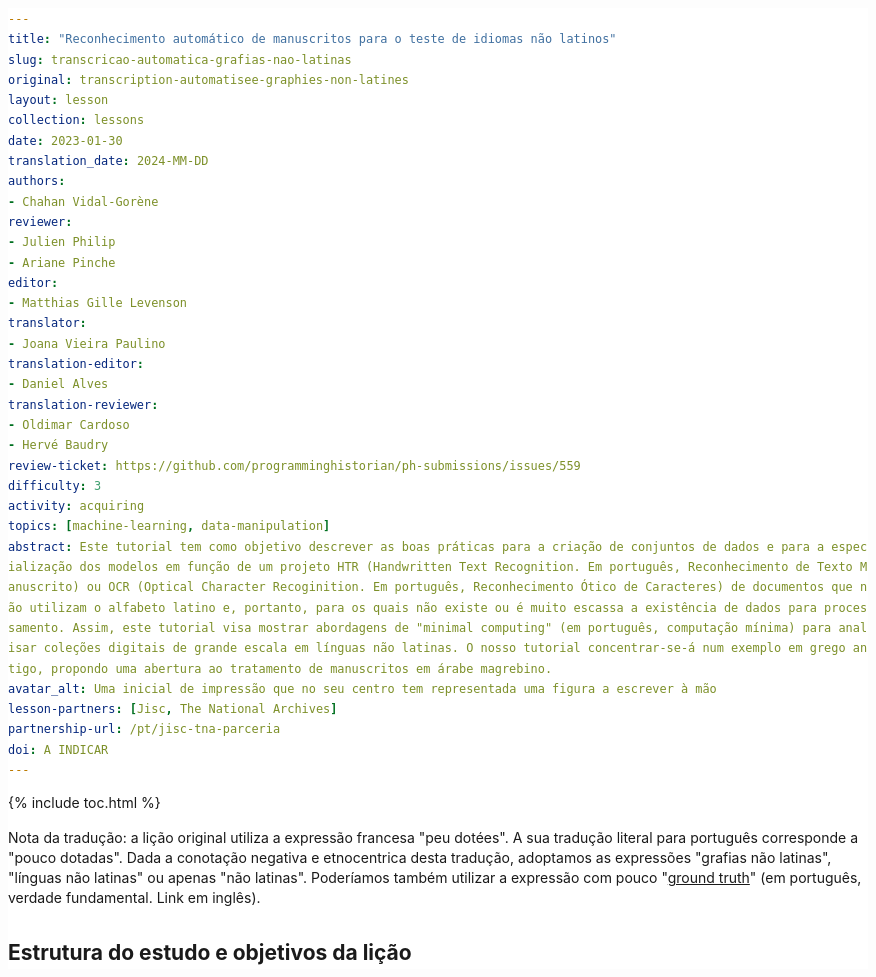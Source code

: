 ```yaml
---
title: "Reconhecimento automático de manuscritos para o teste de idiomas não latinos"
slug: transcricao-automatica-grafias-nao-latinas
original: transcription-automatisee-graphies-non-latines  
layout: lesson  
collection: lessons
date: 2023-01-30
translation_date: 2024-MM-DD
authors:
- Chahan Vidal-Gorène
reviewer:
- Julien Philip
- Ariane Pinche
editor:
- Matthias Gille Levenson
translator:
- Joana Vieira Paulino
translation-editor:
- Daniel Alves
translation-reviewer:
- Oldimar Cardoso
- Hervé Baudry
review-ticket: https://github.com/programminghistorian/ph-submissions/issues/559
difficulty: 3
activity: acquiring
topics: [machine-learning, data-manipulation]
abstract: Este tutorial tem como objetivo descrever as boas práticas para a criação de conjuntos de dados e para a especialização dos modelos em função de um projeto HTR (Handwritten Text Recognition. Em português, Reconhecimento de Texto Manuscrito) ou OCR (Optical Character Recoginition. Em português, Reconhecimento Ótico de Caracteres) de documentos que não utilizam o alfabeto latino e, portanto, para os quais não existe ou é muito escassa a existência de dados para processamento. Assim, este tutorial visa mostrar abordagens de "minimal computing" (em português, computação mínima) para analisar coleções digitais de grande escala em línguas não latinas. O nosso tutorial concentrar-se-á num exemplo em grego antigo, propondo uma abertura ao tratamento de manuscritos em árabe magrebino.
avatar_alt: Uma inicial de impressão que no seu centro tem representada uma figura a escrever à mão
lesson-partners: [Jisc, The National Archives]
partnership-url: /pt/jisc-tna-parceria
doi: A INDICAR
---
```


{% include toc.html %}

Nota da tradução: a lição original utiliza a expressão francesa "peu dotées". A sua tradução literal para português corresponde a "pouco dotadas". Dada a conotação negativa e etnocentrica desta tradução, adoptamos as expressões "grafias não latinas", "línguas não latinas" ou apenas "não latinas". Poderíamos também utilizar a expressão com pouco "[ground truth](https://en.wikipedia.org/wiki/Ground_truth)" (em português, verdade fundamental. Link em inglês).


## Estrutura do estudo e objetivos da lição


[^1]: Os volumes da PG estão disponíveis em formato PDF, por exemplo, nos links [http://patristica.net/graeca](http://patristica.net/graeca) e [https://www.roger-pearse.com/weblog/patrologia-graeca-pg-pdfs](https://www.roger-pearse.com/weblog/patrologia-graeca-pg-pdfs) (em inglês). Mas apenas parte da PG está codificada em formato de “texto”, por exemplo, no _corpus_ do [Thesaurus Linguae Graecae](http://stephanus.tlg.uci.edu) (em inglês).
[^2]: A associação Calfa (Paris, França) e o projeto GRE*g*ORI (Université Catholique de Louvain, Louvain-la-Neuve, Bélgica) desenvolvem conjuntamente sistemas de reconhecimento de caracteres e sistemas de análise automática de textos: lematização, rotulagem morfossintática, _POS_tagging_). Esses desenvolvimentos já foram adaptados, testados e utilizados para processar textos em arménio, em georgiano e em sírio. O projeto CGPG continua esses desenvolvimentos no domínio do grego, propondo um processamento completo (OCR e análise) de textos editados da PG. Para os exemplos de processamento morfossintático do grego antigo realizado em conjunto: Kindt, Bastien, Chahan Vidal-Gorène, Saulo Delle Donne. “Analyse automatique du grec ancien par réseau de neurones. Évaluation sur le corpus De Thessalonica Capta”. *BABELAO*, 10-11 (2022), 525-550. [https://doi.org/10.14428/babelao.vol1011.2022.65073](https://doi.org/10.14428/babelao.vol1011.2022.65073) (em francês).
[^3]: Ver, por exemplo, Alex Graves e Jürgen Schmidhuber. (2008). «Offline Handwriting Recognition with Multidimensional Recurrent Neural Networks&nbsp;». In *Advances in Neural Information Processing Systems* 21 (NIPS 2008), dir. Daphne Koller *et al.* (S.l.: Curran Associates, 2009) [https://papers.nips.cc/paper/2008/file/66368270ffd51418ec58bd793f2d9b1b-Paper.pdf](https://perma.cc/N9N7-BB6R) (em inglês).
[^4]: Stuart Snydman, Robert Sanderson, e Tom Cramer. «The International Image Interoperability Framework (IIIF): A community & technology approach for web-based images». *Archiving Conference*, 2015, 16‑21.
[^5]: Ryad Kaoua, Xi Shen, Alexandra Durr, Stavros Lazaris, David Picard, e Mathieu Aubry. «Image Collation&nbsp;: Matching Illustrations in Manuscripts». In *Document Analysis and Recognition – ICDAR 2021*, dir. Josep Lladós, Daniel Lopresti, e Seiichi Uchida. Lecture Notes in Computer Science, vol. 12824. Cham: Springer, 2021, 351‑66. [https://doi.org/10.1007/978-3-030-86337-1_24](https://doi.org/10.1007/978-3-030-86337-1_24) (em inglês).
[^6]: Emanuela Boros, Alexis Toumi, Erwan Rouchet, Bastien Abadie, Dominique Stutzmann, e Christopher Kermorvant. «Automatic Page Classification in a Large Collection of Manuscripts Based on the International Image Interoperability Framework». In *Document Analysis and Recognition - ICDAR 2019*, 2019, 756‑62, [https://doi.org/10.1109/ICDAR.2019.00126](https://doi.org/10.1109/ICDAR.2019.00126) (em inglês).
[^7]: Mathias Seuret, Anguelos Nicolaou, Dalia Rodríguez-Salas, Nikolaus Weichselbaumer, Dominique Stutzmann, Martin Mayr, Andreas Maier, e Vincent Christlein. «ICDAR 2021 Competition on Historical Document Classification». In *Document Analysis and Recognition – ICDAR 2021*, dir. Josep Lladós, Daniel Lopresti, e Seiichi Uchida. Lecture Notes in Computer Science, vol 12824. Cham&nbsp;: Springer, 2021, 618‑34. [https://doi.org/10.1007/978-3-030-86337-1_41](https://doi.org/10.1007/978-3-030-86337-1_41) (em inglês).
[^8]: Há uma grande variedade deconjuntos de dados realizados no âmbito de diversos ambientes de pesquisa. As pessoas interessadas conseguirão encontrar um grande número de dados disponíveis no âmbito da [iniciativa HTR United]( https://perma.cc/59X7-PGL6) (em francês). Alix Chagué, Thibault Clérice, e Laurent Romary. «HTR-Unite: Mutualisons la vérité de terrain!», *DHNord2021 - Publier, partager, réutiliser les données de la recherche: les data papers et leurs enjeux*, Lille, MESHS, 2021. [https://hal.archives-ouvertes.fr/hal-03398740](https://perma.cc/4YL8-56C8) (em francês).
[^9]: Em particular, o leitor poderá encontrar um grande número de dados homogéneos para o francês medieval no âmbito do projeto CREMMA (Consortium pour la Reconnaissance d’Écriture Manuscrite des Matériaux Anciens). Ariane Pinche. «HTR Models and genericity for Medieval Manuscripts». 2022. [https://hal.archives-ouvertes.fr/hal-03736532/](https://perma.cc/93T5-8622) (em inglês).
[^10]: Podemos, por exemplo, citar o programa «[Scripta-PSL. Histoire et pratiques de l'écrit](https://perma.cc/LV5F-WMYY)» (em inglês) que procura, em particular, integrar nas humanidades digitais uma grande variedade de línguas e escritos antigos raros; a 
[^11]: O *crowdsourcing* pode ter a forma de ateliers dedicados com um público restrito, mas também podem ser abertos a todo o público voluntário que deseja, ocasionalmente, transcrever documentos, conforme oferecido pela [plataforma Transcrire]( https://perma.cc/F9TP-949U) (em francês), proposta por Huma-Num.
[^12]: Christian Reul, Dennis Christ, Alexander Hartelt, Nico Balbach, Maximilian Wehner, Uwe Springmann, Christoph Wick, Christine Grundig, Andreas Büttner, e Frank Puppe. «OCR4all - An open-source tool providing a (semi-)automatic OCR workflow for historical printings». *Applied Sciences* 9, nᵒ 22 (2019): 4853 (em inglês).
[^13]: Chahan Vidal-Gorène, Boris Dupin, Aliénor Decours-Perez, e Thomas Riccioli. «A modular and automated annotation platform for handwritings: evaluation on under-resourced languages». In *International Conference on Document Analysis and Recognition - ICDAR 2021*, dir. Josep Lladós, Daniel Lopresti, e Seiichi Uchida. 507-522. Lecture Notes in Computer Science, vol. 12823. Cham: Springer, 2021. [https://doi.org/10.1007/978-3-030-86334-0_33](https://doi.org/10.1007/978-3-030-86334-0_33) (em inglês).
[^14]:  Jean-Baptiste Camps, Chahan Vidal-Gorène, Dominique Stutzmann, Marguerite Vernet, e Ariane Pinche, «Data Diversity in handwritten text recognition, Challenge or opportunity?», *Digital Humanities 2022* (DH 2022), Tokyo, 27 juillet 2022.
[^15]: Para um exemplo da estratégia de *fine-tuning* aplicada às grafias árabes manuscritas: Bulac Bibliothèque, Maxime Ruscio, Muriel Roiland, Sarah Maloberti, Lucas Noëmie, Antoine Perrier, e Chahan Vidal-Gorène. «Les collections de manuscrits maghrébins en France (2/2)», Mai 2022, HAL, [https://medihal.archives-ouvertes.fr/hal-03660889](https://perma.cc/NEU3-7TH3) (em francês).
[^16]: Jean-Baptiste Camps. «Introduction à la philologie computationnelle. Science des données et science des textes: De l'acquisition du texte à l'analyse», *Étudier et publier les textes arabes avec le numérique*, 7 de dezembro de 2020, YouTube, [https://youtu.be/DK7oxn-v0YU](https://youtu.be/DK7oxn-v0YU) (em francês).
[^17]: Numa arquitetura *word-based* cada palavra constitui uma classe inteira própria. Se tal leva mecanicamente a uma multiplicação do número de classes, o vocabulário de um texto é, na realidade, suficientemente homogéneo e reduzido para considerar essa abordagem. Não é incompatível com uma abordagem complementar *character-based*. 
[^18]: Jean-Baptiste Camps, Chahan Vidal-Gorène, e Marguerite Vernet. «Handling Heavily Abbreviated Manuscripts: HTR engines vs text normalisation approaches». In *International Conference on Document Analysis and Recognition - ICDAR 2021*, dir. Elisa H. Barney Smith, Umapada Pal. Lecture Notes in Computer Science, vol. 12917. Cham: Springer, 2021, 507-522. [https://doi.org/10.1007/978-3-030-86159-9_21](https://doi.org/10.1007/978-3-030-86159-9_21) (em inglês).
[^19]: Para mais manipulações *Unicode* em grego antigo: 
[^20]: A título de exemplo, considerando a normalização com NFD, obtemos um CER (para ver mais abaixo) de 22,91% com 10 páginas, contra 4,19% com a normalização NFC.
[^21]: Por defeito, a Calfa Vision escolhe a normalização mais adaptada ao _dataset_  fornecido, de forma a simplificar a tarefa de reconhecimento, sem que seja necessária a intervenção manual. A normalização pode, no entanto, ser configurada antes ou depois do carregamento dos dados na plataforma.
[^22]: Para aceder aos conjuntos de dados mencionados: [greek_cursive](https://perma.cc/52BW-L7GT), [gaza-iliad](https://perma.cc/L783-BFVG) et [voulgaris-aeneid](https://perma.cc/JN4Z-Y4UQ).
[^23]: Matteo Romanello, Sven Najem-Meyer, e Bruce Robertson. «Optical Character Recognition of 19th Century Classical Commentaries: the Current State of Affairs».  In *The 6th International Workshop on Historical Document Imaging and Processing* (2021): 1-6. *Dataset* igualmente [disponível no Github](https://perma.cc/9G7W-H5R5). 
[^24]:  Nesta etapa, o modelo não é avaliado na PG. A taxa de erro é obtida através de um conjunto de teste extraído desses três conjuntos de dados.
[^25]: Thomas M. Breuel. «The OCRopus open source OCR system». In *Document recognition and retrieval XV*, (2008): 6815-6850. International Society for Optics and Photonics (em inglês).
[^26]: A coexistência de dados de tipo _bounding-box_ e de tipo _baseline_ corresponde a uma evolução técnica e cronológica. O sistema OCR OCRopy, pioneiro nos OCR por recursos neurais, utiliza os _bounding-box, excluindo efetivamente qualquer documento curvo. Esse sistema necessita de um pré-processamento das imagens antes de considerar qualquer reconhecimento.
[^27]: Vidal-Gorène, Dupin, Decours-Perez, Riccioli. «A modular and automated annotation platform for handwritings: evaluation on under-resourced languages», 507-522.
[^28]: Camps, Vidal-Gorène, et Vernet. «Handling Heavily Abbreviated Manuscripts: HTR engines vs text normalisation approaches», 507-522.
[^29]: Vidal-Gorène, Dupin, Decours-Perez, Riccioli. «A modular and automated annotation platform for handwritings: evaluation on under-resourced languages», 507-522. 
[^30]: A etapa de reconhecimento de texto, OCR ou HTR, é oferecida a pedido e no âmbito de projetos dedicados ou parceiros. As duas primeiras etapas do processamento são gratuitas e ilimitadas.
[^31]: Geralmente, distinguimos dois tipos de avaliação de um modelo OCR/HTR: uma avaliação _in-domain_ (em português, no domínio), isto é, em que o conjunto de teste é semelhante aos dados de processamento, e uma avaliação _out-of-domain_ (em português, fora do domínio), com dados completamente novos ao modelo. Classicamente, um teste _in-domain_ dá resultados elevados porque o modelo é processado muito especificamente na tarefa avaliada, mesmo se os dados de processamento e de teste são distintos. Este teste permite avaliar, particularmente, a relevância de um modelo especializado. Um teste _out-of-domain_ dá informações sobre a polivalência e a “generalidade” de um modelo, pois este é avaliado com dados ausentes e desconhecidos dos seus dados de processamento - por exemplo, por uma nova mão ou um novo tipo de escrita.
[^32]: Francesco Lombardi, e Simone Marinai. «Deep Learning for Historical Document Analysis and Recognition—A Survey». *J. Imaging* 2020, 6(10), 110. [https://doi.org/10.3390/jimaging6100110](https://doi.org/10.3390/jimaging6100110) (em inglês).
[^33]: Camps, Vidal-Gorène, e Vernet. «Handling Heavily Abbreviated Manuscripts: HTR engines vs text normalisation approaches», 507-522.
[^34]: Chahan Vidal-Gorène, Noëmie Lucas, Clément Salah, Aliénor Decours-Perez, e Boris Dupin. «RASAM–A Dataset for the Recognition and Analysis of Scripts in Arabic Maghrebi». In *International Conference on Document Analysis and Recognition - ICDAR 2021*, dir. Elisa H. Barney Smith, Umapada Pal. Lecture Notes in Computer Science, vol. 12916. Cham: Springer, 2021, 265-281. [https://doi.org/10.1007/978-3-030-86198-8_19](https://doi.org/10.1007/978-3-030-86198-8_19) (em inglês).
[^35]: *Ibid.* 
[^36]: Vidal-Gorène, Dupin, Decours-Perez, Riccioli. «A modular and automated annotation platform for handwritings: evaluation on under-resourced languages», 507-522.
[^37]: Phillip Benjamin Ströbel, Simon Clematide, e Martin Volk. «How Much Data Do You Need? About the Creation of a Ground Truth for Black Letter and the Effectiveness of Neural OCR». In *Proceedings of the 12th Language Resources and Evaluation Conference*, 3551-3559. Marseille: ACL Anthology, 2020. [https://aclanthology.org/2020.lrec-1.436.pdf](https://perma.cc/YW4D-2D3L) (em inglês).
[^38]: *Ibid.* 
[^39]: Bastien Kindt e Vidal-Gorène Chahan, «From Manuscript to Tagged Corpora. An Automated Process for Ancient Armenian or Other Under-Resourced Languages of the Christian East». *Armeniaca. International Journal of Armenian Studies* 1, 73-96, 2022. [http://doi.org/10.30687/arm/9372-8175/2022/01/005]( http://doi.org/10.30687/arm/9372-8175/2022/01/005) (em inglês).
[^40]: Vidal-Gorène, Lucas, Salah, Decours-Perez, e Dupin. «RASAM–A Dataset for the Recognition and Analysis of Scripts in Arabic Maghrebi», 265-281. 
[^41]: Vidal-Gorène, Dupin, Decours-Perez, Riccioli. «A modular and automated annotation platform for handwritings: evaluation on under-resourced languages», 507-522.
[^42]: O _dataset_ RASAM está disponível em formato PAGE (XML) no [Github]( https://perma.cc/UT9Y-A4GA). Este é o resultado de um _hackathon_ participativo que reuniu 14 pessoas organizado pelo GIS MOMM, pela BULAC e pela Calfa, com o apoio do ministério francês do ensino superior e investigação.